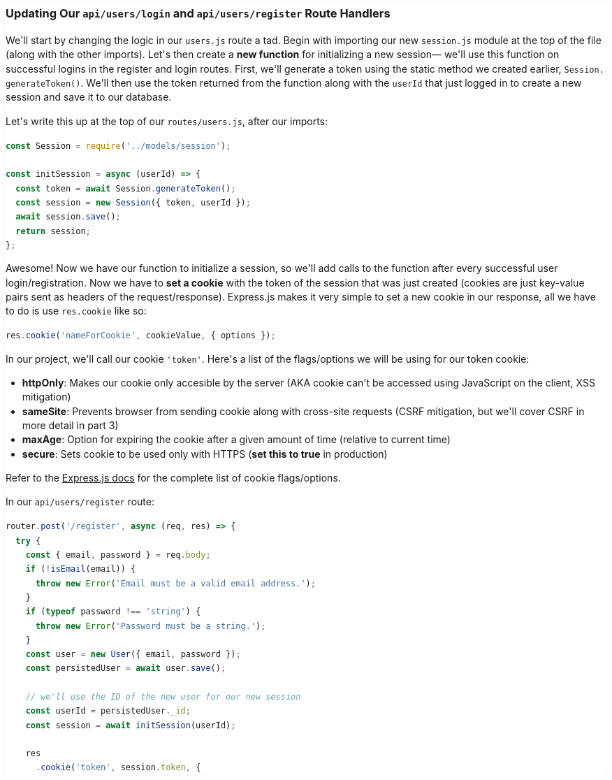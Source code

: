 ### Updating Our `api/users/login` and `api/users/register` Route Handlers

We'll start by changing the logic in our `users.js` route a tad. Begin with importing our new `session.js` module at the top of the file (along with the other imports). Let's then create a **new function** for initializing a new session— we'll use this function on successful logins in the register and login routes. First, we'll generate a token using the static method we created earlier, `Session.generateToken()`. We'll then use the token returned from the function along with the `userId` that just logged in to create a new session and save it to our database.

Let's write this up at the top of our `routes/users.js`, after our imports:

```js
const Session = require('../models/session');

const initSession = async (userId) => {
  const token = await Session.generateToken();
  const session = new Session({ token, userId });
  await session.save();
  return session;
};
```

Awesome! Now we have our function to initialize a session, so we'll add calls to the function after every successful user login/registration. Now we have to **set a cookie** with the token of the session that was just created (cookies are just key-value pairs sent as headers of the request/response). Express.js makes it very simple to set a new cookie in our response, all we have to do is use `res.cookie` like so:

```js
res.cookie('nameForCookie', cookieValue, { options });
```

In our project, we'll call our cookie `'token'`. Here's a list of the flags/options we will be using for our token cookie:

- **httpOnly**: Makes our cookie only accesible by the server (AKA cookie can't be accessed using JavaScript on the client, XSS mitigation)
- **sameSite**: Prevents browser from sending cookie along with cross-site requests (CSRF mitigation, but we'll cover CSRF in more detail in part 3)
- **maxAge**: Option for expiring the cookie after a given amount of time (relative to current time)
- **secure**: Sets cookie to be used only with HTTPS (**set this to true** in production)

Refer to the [Express.js docs](https://expressjs.com/en/4x/api.html#res.cookie) for the complete list of cookie flags/options.

In our `api/users/register` route:

```js
router.post('/register', async (req, res) => {
  try {
    const { email, password } = req.body;
    if (!isEmail(email)) {
      throw new Error('Email must be a valid email address.');
    }
    if (typeof password !== 'string') {
      throw new Error('Password must be a string.');
    }
    const user = new User({ email, password });
    const persistedUser = await user.save();

    // we'll use the ID of the new user for our new session
    const userId = persistedUser._id;
    const session = await initSession(userId);

    res
      .cookie('token', session.token, {
```